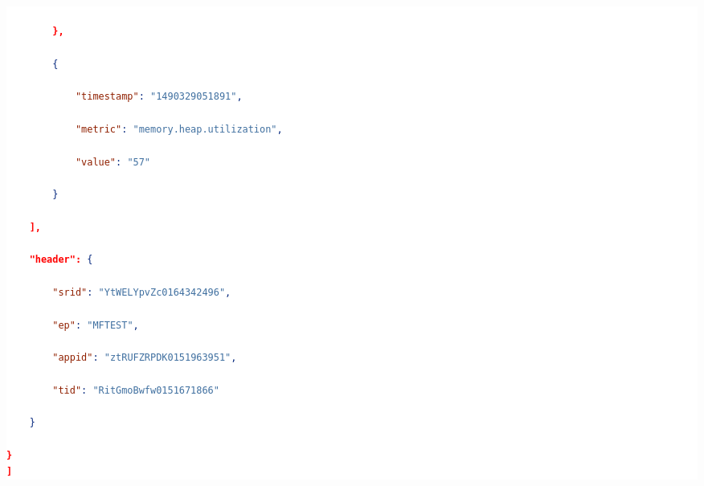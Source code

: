 ```json

        },

        {

            "timestamp": "1490329051891",

            "metric": "memory.heap.utilization",

            "value": "57"

        }

    ],

    "header": {

        "srid": "YtWELYpvZc0164342496",

        "ep": "MFTEST",

        "appid": "ztRUFZRPDK0151963951",

        "tid": "RitGmoBwfw0151671866"

    }

}
]
```



